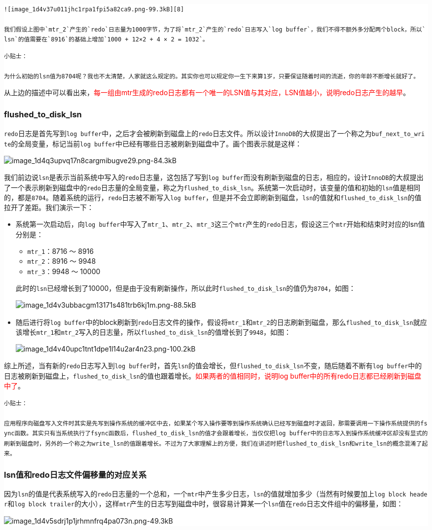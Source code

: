     ![image_1d4v37u011jhc1rpa1fpi5a82ca9.png-99.3kB][8]
                            
    我们假设上图中`mtr_2`产生的`redo`日志量为1000字节，为了将`mtr_2`产生的`redo`日志写入`log buffer`，我们不得不额外多分配两个block，所以`lsn`的值需要在`8916`的基础上增加`1000 + 12×2 + 4 × 2 = 1032`。
    
```!
小贴士：

为什么初始的lsn值为8704呢？我也不太清楚，人家就这么规定的。其实你也可以规定你一生下来算1岁，只要保证随着时间的流逝，你的年龄不断增长就好了。
```
从上边的描述中可以看出来，<span style="color:red">每一组由mtr生成的redo日志都有一个唯一的LSN值与其对应，LSN值越小，说明redo日志产生的越早</span>。

### flushed_to_disk_lsn
`redo`日志是首先写到`log buffer`中，之后才会被刷新到磁盘上的`redo`日志文件。所以设计`InnoDB`的大叔提出了一个称之为`buf_next_to_write`的全局变量，标记当前`log buffer`中已经有哪些日志被刷新到磁盘中了。画个图表示就是这样：

![image_1d4q3upvq17n8cargmibugve29.png-84.3kB][9]

我们前边说`lsn`是表示当前系统中写入的`redo`日志量，这包括了写到`log buffer`而没有刷新到磁盘的日志，相应的，设计`InnoDB`的大叔提出了一个表示刷新到磁盘中的`redo`日志量的全局变量，称之为`flushed_to_disk_lsn`。系统第一次启动时，该变量的值和初始的`lsn`值是相同的，都是`8704`。随着系统的运行，`redo`日志被不断写入`log buffer`，但是并不会立即刷新到磁盘，`lsn`的值就和`flushed_to_disk_lsn`的值拉开了差距。我们演示一下：

- 系统第一次启动后，向`log buffer`中写入了`mtr_1`、`mtr_2`、`mtr_3`这三个`mtr`产生的`redo`日志，假设这三个`mtr`开始和结束时对应的lsn值分别是：

    - `mtr_1`：8716 ～ 8916
    - `mtr_2`：8916 ～ 9948
    - `mtr_3`：9948 ～ 10000

    此时的`lsn`已经增长到了10000，但是由于没有刷新操作，所以此时`flushed_to_disk_lsn`的值仍为`8704`，如图：

    ![image_1d4v3ubbacgm13171s481trb6kj1m.png-88.5kB][10]
    
- 随后进行将`log buffer`中的block刷新到`redo`日志文件的操作，假设将`mtr_1`和`mtr_2`的日志刷新到磁盘，那么`flushed_to_disk_lsn`就应该增长`mtr_1`和`mtr_2`写入的日志量，所以`flushed_to_disk_lsn`的值增长到了`9948`，如图：

    ![image_1d4v40upc1tnt1dpe1l14u2ar4n23.png-100.2kB][11]

综上所述，当有新的`redo`日志写入到`log buffer`时，首先`lsn`的值会增长，但`flushed_to_disk_lsn`不变，随后随着不断有`log buffer`中的日志被刷新到磁盘上，`flushed_to_disk_lsn`的值也跟着增长。<span style="color:red">如果两者的值相同时，说明log buffer中的所有redo日志都已经刷新到磁盘中了</span>。


```!
小贴士：

应用程序向磁盘写入文件时其实是先写到操作系统的缓冲区中去，如果某个写入操作要等到操作系统确认已经写到磁盘时才返回，那需要调用一下操作系统提供的fsync函数。其实只有当系统执行了fsync函数后，flushed_to_disk_lsn的值才会跟着增长，当仅仅把log buffer中的日志写入到操作系统缓冲区却没有显式的刷新到磁盘时，另外的一个称之为write_lsn的值跟着增长。不过为了大家理解上的方便，我们在讲述时把flushed_to_disk_lsn和write_lsn的概念混淆了起来。
```

### lsn值和redo日志文件偏移量的对应关系
因为`lsn`的值是代表系统写入的`redo`日志量的一个总和，一个`mtr`中产生多少日志，`lsn`的值就增加多少（当然有时候要加上`log block header`和`log block trailer`的大小），这样`mtr`产生的日志写到磁盘中时，很容易计算某一个`lsn`值在`redo`日志文件组中的偏移量，如图：

![image_1d4v5sdrj1p1jrhmnfrq4pa073n.png-49.3kB][12]


  [1]: https://user-gold-cdn.xitu.io/2019/2/27/1692e62d5c67ac00?w=927&h=328&f=png&s=50859
  [2]: https://user-gold-cdn.xitu.io/2019/2/28/16931df9929c0145?w=965&h=517&f=png&s=66461
  [3]: https://user-gold-cdn.xitu.io/2019/2/27/1692e62d5ce89bc7?w=1012&h=311&f=png&s=52334
  [4]: https://user-gold-cdn.xitu.io/2019/2/27/1692f2a88a081eb3?w=690&h=534&f=png&s=67070
  [5]: https://user-gold-cdn.xitu.io/2019/2/28/16931df99a4cb2c8?w=564&h=487&f=png&s=61493
  [6]: https://user-gold-cdn.xitu.io/2019/3/3/169419c0706b589c?w=844&h=298&f=png&s=52083
  [7]: https://user-gold-cdn.xitu.io/2019/3/3/169419c071a7c8b0?w=881&h=318&f=png&s=55320
  [8]: https://user-gold-cdn.xitu.io/2019/3/3/169419c071e6cfea?w=957&h=523&f=png&s=101664
  [9]: https://user-gold-cdn.xitu.io/2019/2/28/16934602a3b4b1be?w=821&h=410&f=png&s=86278
  [10]: https://user-gold-cdn.xitu.io/2019/3/3/169419c07932ba5d?w=1062&h=540&f=png&s=90575
  [11]: https://user-gold-cdn.xitu.io/2019/3/3/169419c079c97169?w=1047&h=553&f=png&s=102599
  [12]: https://user-gold-cdn.xitu.io/2019/3/3/169419c07a0fd13d?w=1043&h=304&f=png&s=50514
  [13]: https://user-gold-cdn.xitu.io/2019/3/2/1693d8fc3c18e991?w=1010&h=591&f=png&s=232466
  [14]: https://user-gold-cdn.xitu.io/2019/3/3/169419c0b9e35899?w=452&h=302&f=png&s=32582
  [15]: https://user-gold-cdn.xitu.io/2019/3/3/169419c0ba64a14c?w=918&h=322&f=png&s=60786
  [16]: https://user-gold-cdn.xitu.io/2019/3/3/169419c0bace2f5a?w=1127&h=484&f=png&s=113430
  [17]: https://user-gold-cdn.xitu.io/2019/3/3/169419c0bb00756d?w=793&h=638&f=png&s=114802
  [18]: https://user-gold-cdn.xitu.io/2019/3/3/169419c0bb65d251?w=632&h=627&f=png&s=101718
  [19]: https://user-gold-cdn.xitu.io/2019/3/3/169419c0bfca49d0?w=1086&h=570&f=png&s=81404
  [20]: https://user-gold-cdn.xitu.io/2019/3/3/169419c0e6c648f8?w=851&h=357&f=png&s=71131
  [21]: https://user-gold-cdn.xitu.io/2019/3/3/169419c0e76cca4f?w=830&h=288&f=png&s=61383
  [22]: https://user-gold-cdn.xitu.io/2019/3/3/169419c0e8656fbb?w=1112&h=634&f=png&s=160128
  [23]: https://user-gold-cdn.xitu.io/2019/3/1/16938e096d57684c?w=950&h=295&f=png&s=37758